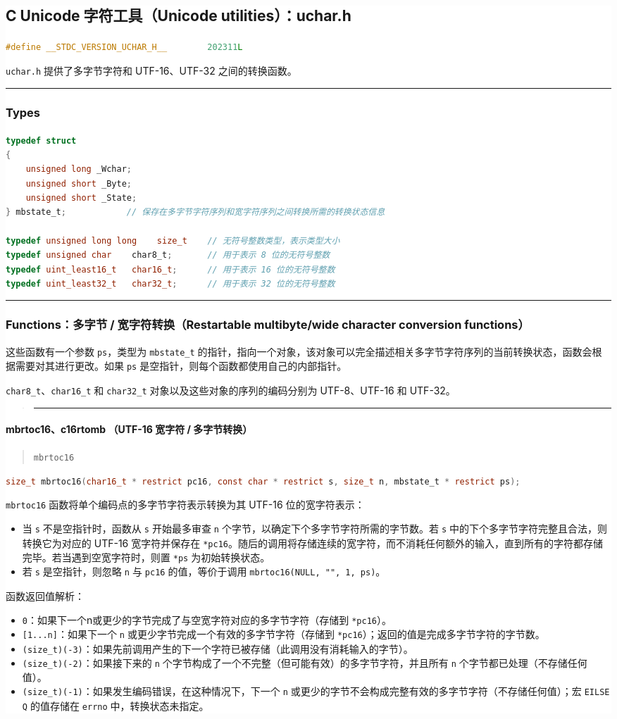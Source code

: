 ## C Unicode 字符工具（Unicode utilities）：uchar.h

```c
#define __STDC_VERSION_UCHAR_H__        202311L
```

`uchar.h` 提供了多字节字符和 UTF-16、UTF-32 之间的转换函数。

---
### Types

```c
typedef struct
{ 
    unsigned long _Wchar;
    unsigned short _Byte;
    unsigned short _State;
} mbstate_t;            // 保存在多字节字符序列和宽字符序列之间转换所需的转换状态信息

typedef unsigned long long    size_t    // 无符号整数类型，表示类型大小
typedef unsigned char    char8_t;       // 用于表示 8 位的无符号整数
typedef uint_least16_t   char16_t;      // 用于表示 16 位的无符号整数
typedef uint_least32_t   char32_t;      // 用于表示 32 位的无符号整数
```

---
### Functions：多字节 / 宽字符转换（Restartable multibyte/wide character conversion functions）

这些函数有一个参数 `ps`，类型为 `mbstate_t` 的指针，指向一个对象，该对象可以完全描述相关多字节字符序列的当前转换状态，函数会根据需要对其进行更改。如果 `ps` 是空指针，则每个函数都使用自己的内部指针。

`char8_t`、`char16_t` 和 `char32_t` 对象以及这些对象的序列的编码分别为 UTF-8、UTF-16 和 UTF-32。

>---
#### mbrtoc16、c16rtomb （UTF-16 宽字符 / 多字节转换）

> `mbrtoc16`

```c
size_t mbrtoc16(char16_t * restrict pc16, const char * restrict s, size_t n, mbstate_t * restrict ps);
```

`mbrtoc16` 函数将单个编码点的多字节字符表示转换为其 UTF-16 位的宽字符表示：
  - 当 `s` 不是空指针时，函数从 `s` 开始最多审查 `n` 个字节，以确定下个多字节字符所需的字节数。若 `s` 中的下个多字节字符完整且合法，则转换它为对应的 UTF-16 宽字符并保存在 `*pc16`。随后的调用将存储连续的宽字符，而不消耗任何额外的输入，直到所有的字符都存储完毕。若当遇到空宽字符时，则置 `*ps` 为初始转换状态。
  - 若 `s` 是空指针，则忽略 `n` 与 `pc16` 的值，等价于调用 `mbrtoc16(NULL, "", 1, ps)`。

函数返回值解析：
  - `0`：如果下一个n或更少的字节完成了与空宽字符对应的多字节字符（存储到 `*pc16`）。
  - `[1...n]`：如果下一个 `n` 或更少字节完成一个有效的多字节字符（存储到 `*pc16`）；返回的值是完成多字节字符的字节数。
  - `(size_t)(-3)`：如果先前调用产生的下一个字符已被存储（此调用没有消耗输入的字节）。
  - `(size_t)(-2)`：如果接下来的 `n` 个字节构成了一个不完整（但可能有效）的多字节字符，并且所有 `n` 个字节都已处理（不存储任何值）。
  - `(size_t)(-1)`：如果发生编码错误，在这种情况下，下一个 `n` 或更少的字节不会构成完整有效的多字节字符（不存储任何值）；宏 `EILSEQ` 的值存储在 `errno` 中，转换状态未指定。
